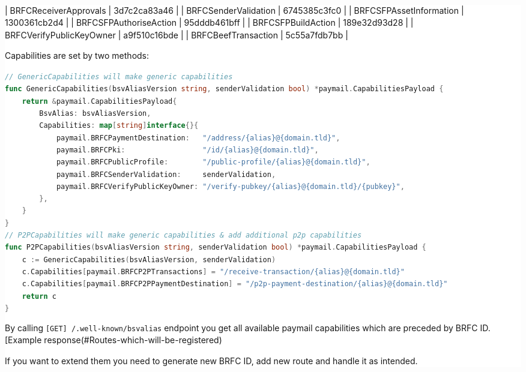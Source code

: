 | BRFCReceiverApprovals              | 3d7c2ca83a46       |
| BRFCSenderValidation               | 6745385c3fc0       |
| BRFCSFPAssetInformation            | 1300361cb2d4       |
| BRFCSFPAuthoriseAction             | 95dddb461bff       |
| BRFCSFPBuildAction                 | 189e32d93d28       |
| BRFCVerifyPublicKeyOwner           | a9f510c16bde       |
| BRFCBeefTransaction                | 5c55a7fdb7bb       |

Capabilities are set by two methods:

```go
// GenericCapabilities will make generic capabilities
func GenericCapabilities(bsvAliasVersion string, senderValidation bool) *paymail.CapabilitiesPayload {
	return &paymail.CapabilitiesPayload{
		BsvAlias: bsvAliasVersion,
		Capabilities: map[string]interface{}{
			paymail.BRFCPaymentDestination:   "/address/{alias}@{domain.tld}",
			paymail.BRFCPki:                  "/id/{alias}@{domain.tld}",
			paymail.BRFCPublicProfile:        "/public-profile/{alias}@{domain.tld}",
			paymail.BRFCSenderValidation:     senderValidation,
			paymail.BRFCVerifyPublicKeyOwner: "/verify-pubkey/{alias}@{domain.tld}/{pubkey}",
		},
	}
}
// P2PCapabilities will make generic capabilities & add additional p2p capabilities
func P2PCapabilities(bsvAliasVersion string, senderValidation bool) *paymail.CapabilitiesPayload {
	c := GenericCapabilities(bsvAliasVersion, senderValidation)
	c.Capabilities[paymail.BRFCP2PTransactions] = "/receive-transaction/{alias}@{domain.tld}"
	c.Capabilities[paymail.BRFCP2PPaymentDestination] = "/p2p-payment-destination/{alias}@{domain.tld}"
	return c
}
```

By calling `[GET] /.well-known/bsvalias` endpoint you get all available paymail capabilities which are preceded by BRFC ID. \[Example response(#Routes-which-will-be-registered)

If you want to extend them you need to generate new BRFC ID, add new route and handle it as intended.

